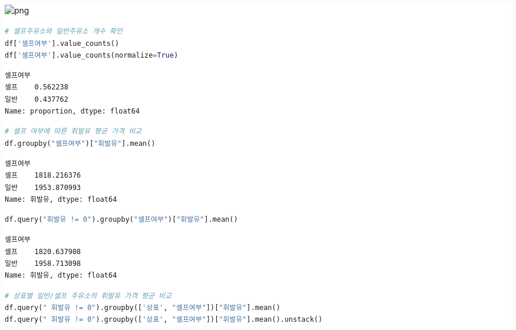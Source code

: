 
    
![png](output_35_0.png)
    



```python
# 셀프주유소와 일반주유소 개수 확인
df['셀프여부'].value_counts()
df['셀프여부'].value_counts(normalize=True)
```




    셀프여부
    셀프    0.562238
    일반    0.437762
    Name: proportion, dtype: float64




```python
# 셀프 여부에 따른 휘발유 평균 가격 비교 
df.groupby("셀프여부")["휘발유"].mean()
```




    셀프여부
    셀프    1818.216376
    일반    1953.870993
    Name: 휘발유, dtype: float64




```python
df.query("휘발유 != 0").groupby("셀프여부")["휘발유"].mean()
```




    셀프여부
    셀프    1820.637908
    일반    1958.713098
    Name: 휘발유, dtype: float64




```python
# 상표별 일반/셀프 주유소의 휘발유 가격 평균 비교
df.query(" 휘발유 != 0").groupby(['상표', "셀프여부"])["휘발유"].mean()
df.query(" 휘발유 != 0").groupby(['상표', "셀프여부"])["휘발유"].mean().unstack()
```




<div>
<style scoped>
    .dataframe tbody tr th:only-of-type {
        vertical-align: middle;
    }
